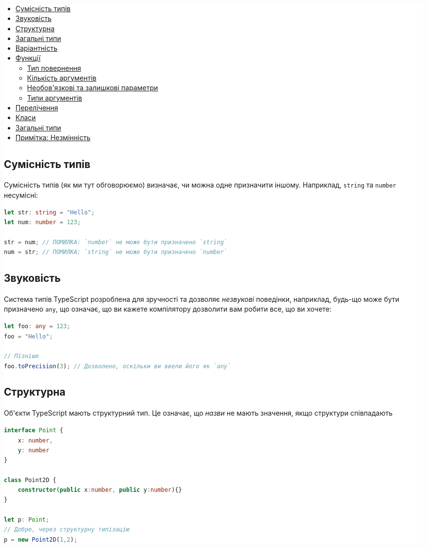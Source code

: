 * [Сумісність типів](#type-compatibility)
* [Звуковість](#soundness)
* [Структурна](#structural)
* [Загальні типи](#generics)
* [Варіантність](#variance)
* [Функції](#functions)
  * [Тип повернення](#return-type)
  * [Кількість аргументів](#number-of-arguments)
  * [Необов'язкові та залишкові параметри](#optional-and-rest-parameters)
  * [Типи аргументів](#types-of-arguments)
* [Перелічення](#enums)
* [Класи](#classes)
* [Загальні типи](#generics)
* [Примітка: Незмінність](#footnote-invariance)

## Сумісність типів

Сумісність типів (як ми тут обговорюємо) визначає, чи можна одне призначити іншому. Наприклад, `string` та `number` несумісні:

```ts
let str: string = "Hello";
let num: number = 123;

str = num; // ПОМИЛКА: `number` не може бути призначено `string`
num = str; // ПОМИЛКА: `string` не може бути призначено `number`
```

## Звуковість

Система типів TypeScript розроблена для зручності та дозволяє *незвукові* поведінки, наприклад, будь-що може бути призначено `any`, що означає, що ви кажете компілятору дозволити вам робити все, що ви хочете:

```ts
let foo: any = 123;
foo = "Hello";

// Пізніше
foo.toPrecision(3); // Дозволено, оскільки ви ввели його як `any`
```

## Структурна

Об'єкти TypeScript мають структурний тип. Це означає, що *назви* не мають значення, якщо структури співпадають

```ts
interface Point {
    x: number,
    y: number
}

class Point2D {
    constructor(public x:number, public y:number){}
}

let p: Point;
// Добре, через структурну типізацію
p = new Point2D(1,2);
```
